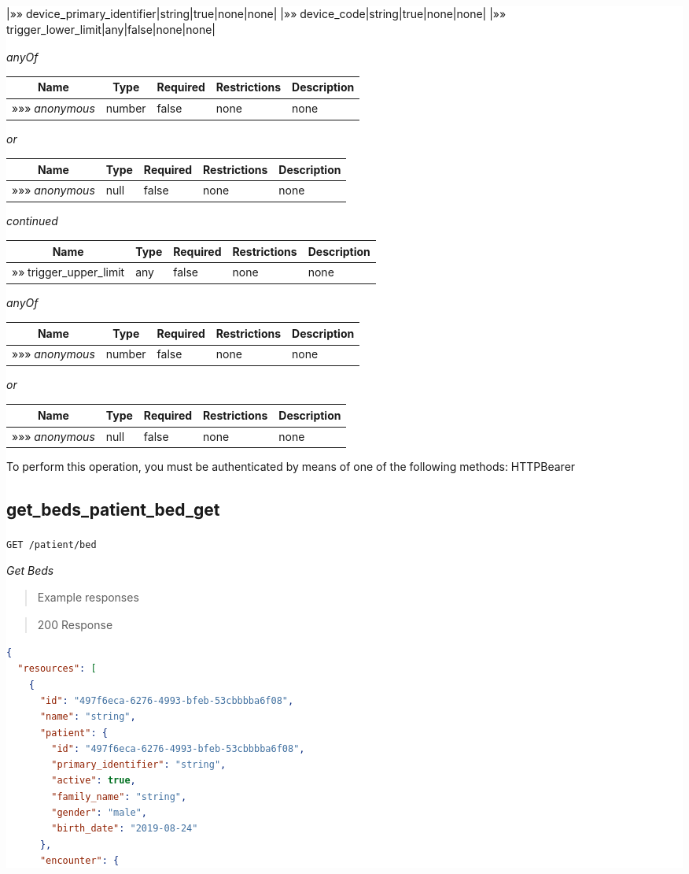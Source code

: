 |»» device_primary_identifier|string|true|none|none|
|»» device_code|string|true|none|none|
|»» trigger_lower_limit|any|false|none|none|

*anyOf*

|Name|Type|Required|Restrictions|Description|
|---|---|---|---|---|
|»»» *anonymous*|number|false|none|none|

*or*

|Name|Type|Required|Restrictions|Description|
|---|---|---|---|---|
|»»» *anonymous*|null|false|none|none|

*continued*

|Name|Type|Required|Restrictions|Description|
|---|---|---|---|---|
|»» trigger_upper_limit|any|false|none|none|

*anyOf*

|Name|Type|Required|Restrictions|Description|
|---|---|---|---|---|
|»»» *anonymous*|number|false|none|none|

*or*

|Name|Type|Required|Restrictions|Description|
|---|---|---|---|---|
|»»» *anonymous*|null|false|none|none|

<aside class="warning">
To perform this operation, you must be authenticated by means of one of the following methods:
HTTPBearer
</aside>

## get_beds_patient_bed_get

<a id="opIdget_beds_patient_bed_get"></a>

`GET /patient/bed`

*Get Beds*

> Example responses

> 200 Response

```json
{
  "resources": [
    {
      "id": "497f6eca-6276-4993-bfeb-53cbbbba6f08",
      "name": "string",
      "patient": {
        "id": "497f6eca-6276-4993-bfeb-53cbbbba6f08",
        "primary_identifier": "string",
        "active": true,
        "family_name": "string",
        "gender": "male",
        "birth_date": "2019-08-24"
      },
      "encounter": {
```